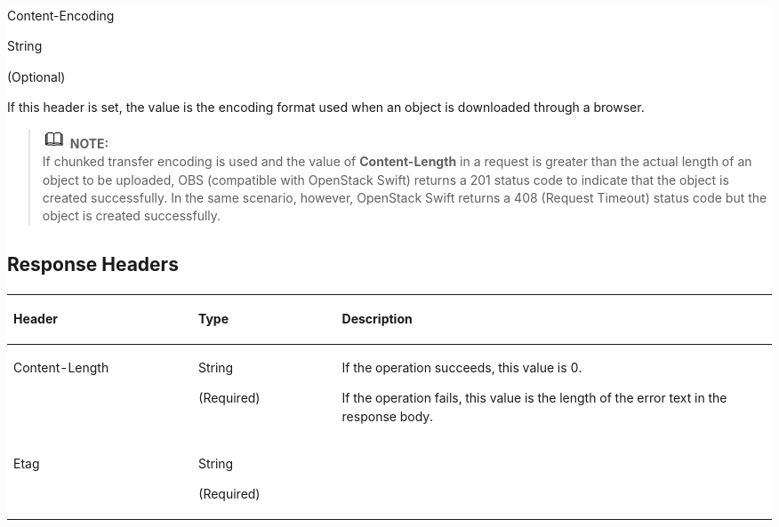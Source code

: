 <tr id="row1381650115387"><td class="cellrowborder" valign="top" width="36.54%" headers="mcps1.2.4.1.1 "><p id="p4539478315387"><a name="p4539478315387"></a><a name="p4539478315387"></a>Content-Encoding</p>
</td>
<td class="cellrowborder" valign="top" width="16.939999999999998%" headers="mcps1.2.4.1.2 "><p id="p5309882615387"><a name="p5309882615387"></a><a name="p5309882615387"></a>String</p>
<p id="p3426566415524"><a name="p3426566415524"></a><a name="p3426566415524"></a>(Optional)</p>
</td>
<td class="cellrowborder" valign="top" width="46.52%" headers="mcps1.2.4.1.3 "><p id="p603766215387"><a name="p603766215387"></a><a name="p603766215387"></a>If this header is set, the value is the encoding format used when an object is downloaded through a browser.</p>
</td>
</tr>
</tbody>
</table>

>![](public_sys-resources/icon-note.gif) **NOTE:**   
>If chunked transfer encoding is used and the value of  **Content-Length**  in a request is greater than the actual length of an object to be uploaded, OBS \(compatible with OpenStack Swift\) returns a 201 status code to indicate that the object is created successfully. In the same scenario, however, OpenStack Swift returns a 408 \(Request Timeout\) status code but the object is created successfully.  

## Response Headers<a name="section30570743"></a>

<a name="table16031651162224"></a>
<table><thead align="left"><tr id="row15369639162224"><th class="cellrowborder" valign="top" width="24.177582241775823%" id="mcps1.1.4.1.1"><p id="p36981265162224"><a name="p36981265162224"></a><a name="p36981265162224"></a>Header</p>
</th>
<th class="cellrowborder" valign="top" width="18.7981201879812%" id="mcps1.1.4.1.2"><p id="p22196875162259"><a name="p22196875162259"></a><a name="p22196875162259"></a>Type</p>
</th>
<th class="cellrowborder" valign="top" width="57.02429757024298%" id="mcps1.1.4.1.3"><p id="p42692479162224"><a name="p42692479162224"></a><a name="p42692479162224"></a>Description</p>
</th>
</tr>
</thead>
<tbody><tr id="row35538778162224"><td class="cellrowborder" valign="top" width="24.177582241775823%" headers="mcps1.1.4.1.1 "><p id="p60068745162224"><a name="p60068745162224"></a><a name="p60068745162224"></a>Content-Length</p>
</td>
<td class="cellrowborder" valign="top" width="18.7981201879812%" headers="mcps1.1.4.1.2 "><p id="p53116488162259"><a name="p53116488162259"></a><a name="p53116488162259"></a>String</p>
<p id="p45093393162316"><a name="p45093393162316"></a><a name="p45093393162316"></a>(Required)</p>
</td>
<td class="cellrowborder" valign="top" width="57.02429757024298%" headers="mcps1.1.4.1.3 "><p id="p33730165162224"><a name="p33730165162224"></a><a name="p33730165162224"></a>If the operation succeeds, this value is 0.</p>
<p id="p38242298162446"><a name="p38242298162446"></a><a name="p38242298162446"></a>If the operation fails, this value is the length of the error text in the response body.</p>
</td>
</tr>
<tr id="row11471508162531"><td class="cellrowborder" valign="top" width="24.177582241775823%" headers="mcps1.1.4.1.1 "><p id="p36134709162531"><a name="p36134709162531"></a><a name="p36134709162531"></a>Etag</p>
</td>
<td class="cellrowborder" valign="top" width="18.7981201879812%" headers="mcps1.1.4.1.2 "><p id="p38885166162539"><a name="p38885166162539"></a><a name="p38885166162539"></a>String</p>
<p id="p14422176162539"><a name="p14422176162539"></a><a name="p14422176162539"></a>(Required)</p>
</td>
